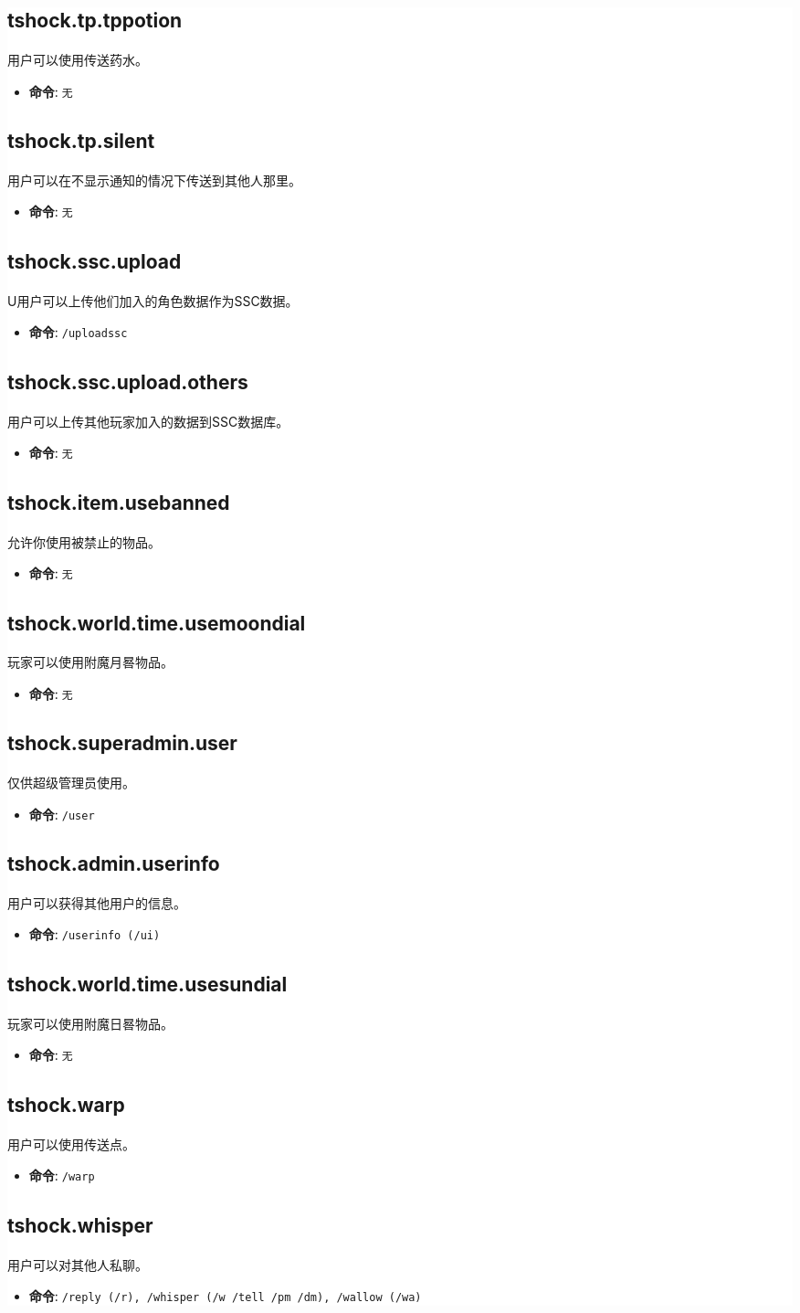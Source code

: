 ## tshock.tp.tppotion
用户可以使用传送药水。
* **命令**: `无`

## tshock.tp.silent
用户可以在不显示通知的情况下传送到其他人那里。
* **命令**: `无`

## tshock.ssc.upload
U用户可以上传他们加入的角色数据作为SSC数据。
* **命令**: `/uploadssc`

## tshock.ssc.upload.others
用户可以上传其他玩家加入的数据到SSC数据库。
* **命令**: `无`

## tshock.item.usebanned
允许你使用被禁止的物品。
* **命令**: `无`

## tshock.world.time.usemoondial
玩家可以使用附魔月晷物品。
* **命令**: `无`

## tshock.superadmin.user
仅供超级管理员使用。
* **命令**: `/user`

## tshock.admin.userinfo
用户可以获得其他用户的信息。
* **命令**: `/userinfo (/ui)`

## tshock.world.time.usesundial
玩家可以使用附魔日晷物品。
* **命令**: `无`

## tshock.warp
用户可以使用传送点。
* **命令**: `/warp`

## tshock.whisper
用户可以对其他人私聊。
* **命令**: `/reply (/r), /whisper (/w /tell /pm /dm), /wallow (/wa)`
